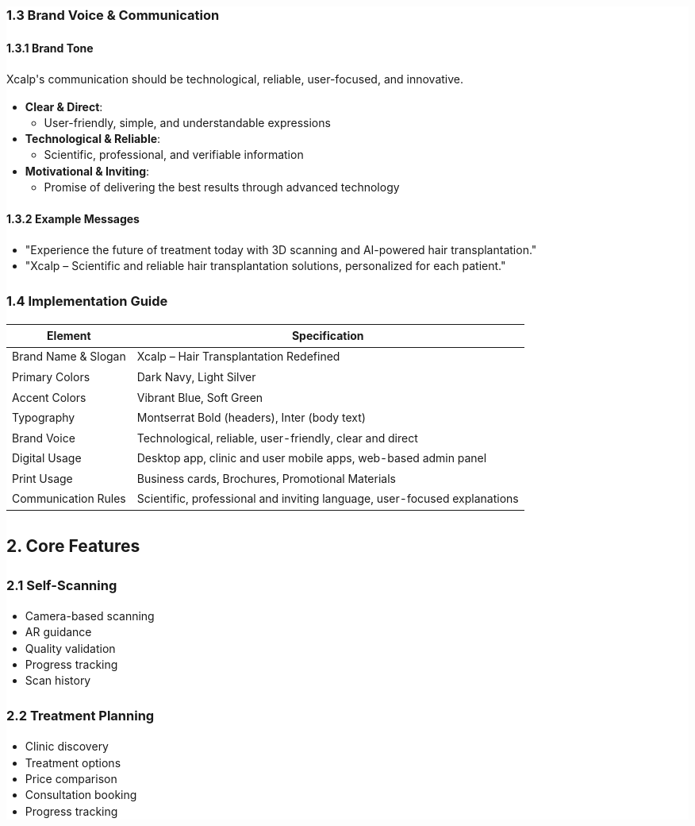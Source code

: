 ### 1.3 Brand Voice & Communication

#### 1.3.1 Brand Tone
Xcalp's communication should be technological, reliable, user-focused, and innovative.

- **Clear & Direct**:
  * User-friendly, simple, and understandable expressions
- **Technological & Reliable**:
  * Scientific, professional, and verifiable information
- **Motivational & Inviting**:
  * Promise of delivering the best results through advanced technology

#### 1.3.2 Example Messages
- "Experience the future of treatment today with 3D scanning and AI-powered hair transplantation."
- "Xcalp – Scientific and reliable hair transplantation solutions, personalized for each patient."

### 1.4 Implementation Guide

| Element | Specification |
|---------|--------------|
| Brand Name & Slogan | Xcalp – Hair Transplantation Redefined |
| Primary Colors | Dark Navy, Light Silver |
| Accent Colors | Vibrant Blue, Soft Green |
| Typography | Montserrat Bold (headers), Inter (body text) |
| Brand Voice | Technological, reliable, user-friendly, clear and direct |
| Digital Usage | Desktop app, clinic and user mobile apps, web-based admin panel |
| Print Usage | Business cards, Brochures, Promotional Materials |
| Communication Rules | Scientific, professional and inviting language, user-focused explanations |

## 2. Core Features

### 2.1 Self-Scanning
- Camera-based scanning
- AR guidance
- Quality validation
- Progress tracking
- Scan history

### 2.2 Treatment Planning
- Clinic discovery
- Treatment options
- Price comparison
- Consultation booking
- Progress tracking
